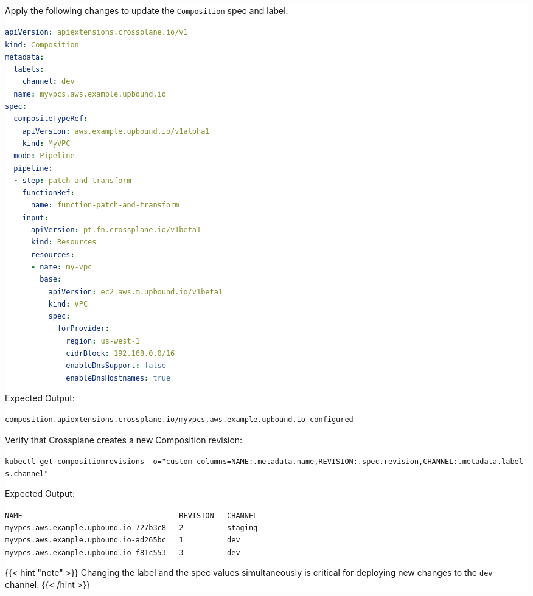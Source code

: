 Apply the following changes to update the `Composition` spec and label:
```yaml
apiVersion: apiextensions.crossplane.io/v1
kind: Composition
metadata:
  labels:
    channel: dev
  name: myvpcs.aws.example.upbound.io
spec:
  compositeTypeRef:
    apiVersion: aws.example.upbound.io/v1alpha1
    kind: MyVPC
  mode: Pipeline
  pipeline:
  - step: patch-and-transform
    functionRef:
      name: function-patch-and-transform
    input:
      apiVersion: pt.fn.crossplane.io/v1beta1
      kind: Resources
      resources:
      - name: my-vpc
        base:
          apiVersion: ec2.aws.m.upbound.io/v1beta1
          kind: VPC
          spec:
            forProvider:
              region: us-west-1
              cidrBlock: 192.168.0.0/16
              enableDnsSupport: false
              enableDnsHostnames: true
```

Expected Output:
```shell
composition.apiextensions.crossplane.io/myvpcs.aws.example.upbound.io configured
```

Verify that Crossplane creates a new Composition revision:

```shell
kubectl get compositionrevisions -o="custom-columns=NAME:.metadata.name,REVISION:.spec.revision,CHANNEL:.metadata.labels.channel"
```
Expected Output:
```shell
NAME                                    REVISION   CHANNEL
myvpcs.aws.example.upbound.io-727b3c8   2          staging
myvpcs.aws.example.upbound.io-ad265bc   1          dev
myvpcs.aws.example.upbound.io-f81c553   3          dev
```

{{< hint "note" >}}
Changing the label and the spec values simultaneously is critical for deploying new changes to the `dev` channel.
{{< /hint >}}
